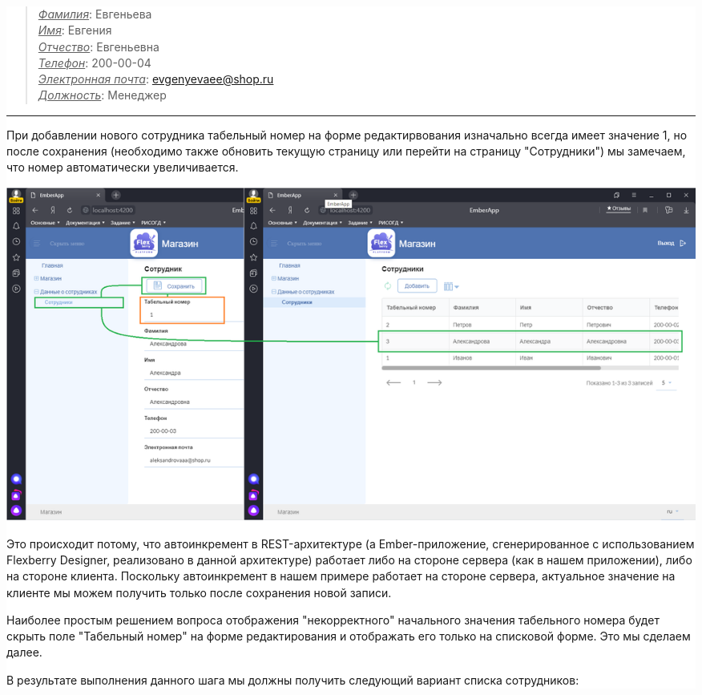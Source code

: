 > *<u>Фамилия</u>*: Евгеньева  
> *<u>Имя</u>*: Евгения  
> *<u>Отчество</u>*: Евгеньевна  
> *<u>Телефон</u>*: 200-00-04  
> *<u>Электронная почта</u>*: evgenyevaee@shop.ru  
> *<u>Должность</u>*: Менеджер 

---

При добавлении нового сотрудника табельный номер на форме редактирвования изначально всегда имеет значение 1, но после сохранения (необходимо также обновить текущую страницу или перейти на страницу "Сотрудники") мы замечаем, что номер автоматически увеличивается.

![Особенности автонумерации](/images/pages/guides/flexberry-ember/4-2-filling-application-primary-data/4-2-4.png)

Это происходит потому, что автоинкремент в REST-архитектуре (а Ember-приложение, сгенерированное с использованием Flexberry Designer, реализовано в данной архитектуре) работает либо на стороне сервера (как в нашем приложении), либо на стороне клиента. Поскольку автоинкремент в нашем примере работает на стороне сервера, актуальное значение на клиенте мы можем получить только после сохранения новой записи.

Наиболее простым решением вопроса отображения "некорректного" начального значения табельного номера будет скрыть поле "Табельный номер" на форме редактирования и отображать его только на списковой форме. Это мы сделаем далее.

В результате выполнения данного шага мы должны получить следующий вариант списка сотрудников:
